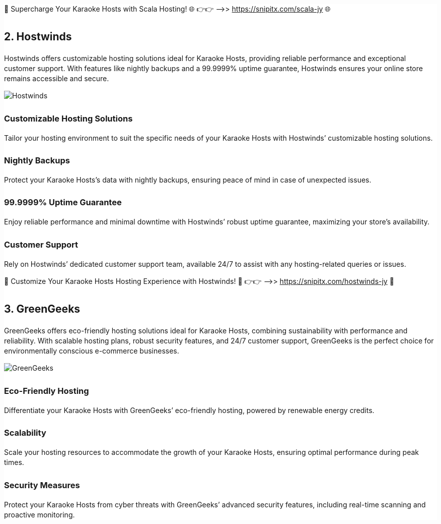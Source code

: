 🚀 Supercharge Your Karaoke Hosts with Scala Hosting! 🌐
👉👉 -->> https://snipitx.com/scala-jy 🌐

## 2. Hostwinds

Hostwinds offers customizable hosting solutions ideal for Karaoke Hosts, providing reliable performance and exceptional customer support. With features like nightly backups and a 99.9999% uptime guarantee, Hostwinds ensures your online store remains accessible and secure.

![Hostwinds](https://i.imgur.com/53aSNXx.jpeg "Hostwinds Hosting")

### Customizable Hosting Solutions
Tailor your hosting environment to suit the specific needs of your Karaoke Hosts with Hostwinds’ customizable hosting solutions.

### Nightly Backups
Protect your Karaoke Hosts’s data with nightly backups, ensuring peace of mind in case of unexpected issues.

### 99.9999% Uptime Guarantee
Enjoy reliable performance and minimal downtime with Hostwinds’ robust uptime guarantee, maximizing your store’s availability.

### Customer Support
Rely on Hostwinds’ dedicated customer support team, available 24/7 to assist with any hosting-related queries or issues.

🌟 Customize Your Karaoke Hosts Hosting Experience with Hostwinds! 🚀
👉👉 -->> https://snipitx.com/hostwinds-jy 🚀


## 3. GreenGeeks

GreenGeeks offers eco-friendly hosting solutions ideal for Karaoke Hosts, combining sustainability with performance and reliability. With scalable hosting plans, robust security features, and 24/7 customer support, GreenGeeks is the perfect choice for environmentally conscious e-commerce businesses.

![GreenGeeks](https://i.imgur.com/eEwuntu.jpg "GreenGeeks Hosting")

### Eco-Friendly Hosting
Differentiate your Karaoke Hosts with GreenGeeks’ eco-friendly hosting, powered by renewable energy credits.

### Scalability
Scale your hosting resources to accommodate the growth of your Karaoke Hosts, ensuring optimal performance during peak times.

### Security Measures
Protect your Karaoke Hosts from cyber threats with GreenGeeks’ advanced security features, including real-time scanning and proactive monitoring.
